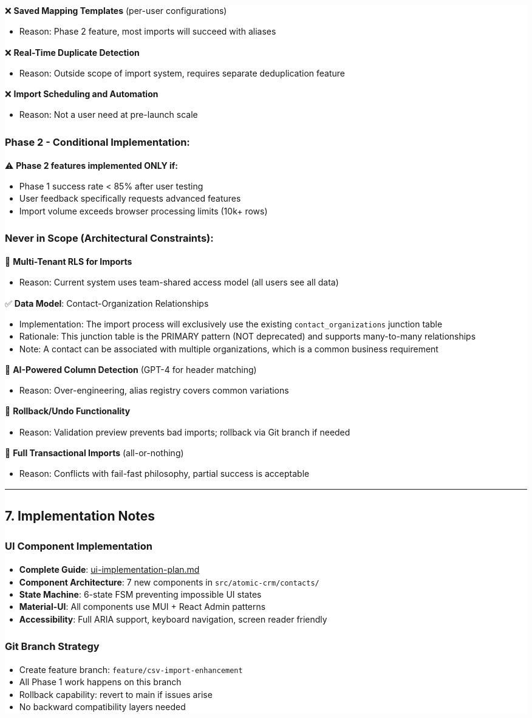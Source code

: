 ❌ **Saved Mapping Templates** (per-user configurations)
- Reason: Phase 2 feature, most imports will succeed with aliases

❌ **Real-Time Duplicate Detection**
- Reason: Outside scope of import system, requires separate deduplication feature

❌ **Import Scheduling and Automation**
- Reason: Not a user need at pre-launch scale

### Phase 2 - Conditional Implementation:

⚠️ **Phase 2 features implemented ONLY if:**
- Phase 1 success rate < 85% after user testing
- User feedback specifically requests advanced features
- Import volume exceeds browser processing limits (10k+ rows)

### Never in Scope (Architectural Constraints):

🚫 **Multi-Tenant RLS for Imports**
- Reason: Current system uses team-shared access model (all users see all data)

✅ **Data Model**: Contact-Organization Relationships
- Implementation: The import process will exclusively use the existing `contact_organizations` junction table
- Rationale: This junction table is the PRIMARY pattern (NOT deprecated) and supports many-to-many relationships
- Note: A contact can be associated with multiple organizations, which is a common business requirement

🚫 **AI-Powered Column Detection** (GPT-4 for header matching)
- Reason: Over-engineering, alias registry covers common variations

🚫 **Rollback/Undo Functionality**
- Reason: Validation preview prevents bad imports; rollback via Git branch if needed

🚫 **Full Transactional Imports** (all-or-nothing)
- Reason: Conflicts with fail-fast philosophy, partial success is acceptable

---

## 7. Implementation Notes

### UI Component Implementation
- **Complete Guide**: [ui-implementation-plan.md](ui-implementation-plan.md)
- **Component Architecture**: 7 new components in `src/atomic-crm/contacts/`
- **State Machine**: 6-state FSM preventing impossible UI states
- **Material-UI**: All components use MUI + React Admin patterns
- **Accessibility**: Full ARIA support, keyboard navigation, screen reader friendly

### Git Branch Strategy
- Create feature branch: `feature/csv-import-enhancement`
- All Phase 1 work happens on this branch
- Rollback capability: revert to main if issues arise
- No backward compatibility layers needed
